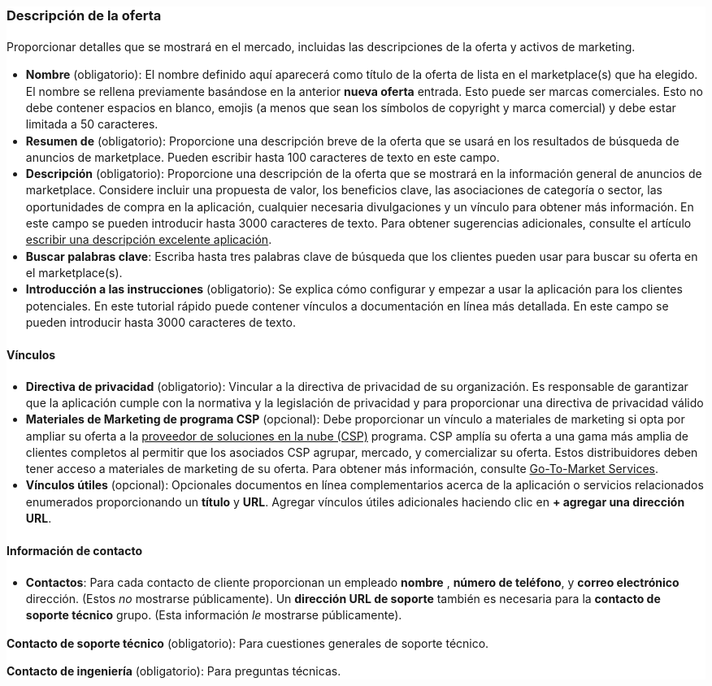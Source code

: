### <a name="offer-listings"></a>Descripción de la oferta
Proporcionar detalles que se mostrará en el mercado, incluidas las descripciones de la oferta y activos de marketing.

- **Nombre** (obligatorio): El nombre definido aquí aparecerá como título de la oferta de lista en el marketplace(s) que ha elegido. El nombre se rellena previamente basándose en la anterior **nueva oferta** entrada.  Esto puede ser marcas comerciales.  Esto no debe contener espacios en blanco, emojis (a menos que sean los símbolos de copyright y marca comercial) y debe estar limitada a 50 caracteres.
- **Resumen de** (obligatorio): Proporcione una descripción breve de la oferta que se usará en los resultados de búsqueda de anuncios de marketplace. Pueden escribir hasta 100 caracteres de texto en este campo.
- **Descripción** (obligatorio): Proporcione una descripción de la oferta que se mostrará en la información general de anuncios de marketplace. Considere incluir una propuesta de valor, los beneficios clave, las asociaciones de categoría o sector, las oportunidades de compra en la aplicación, cualquier necesaria divulgaciones y un vínculo para obtener más información.
En este campo se pueden introducir hasta 3000 caracteres de texto. Para obtener sugerencias adicionales, consulte el artículo [escribir una descripción excelente aplicación](https://docs.microsoft.com/windows/uwp/publish/write-a-great-app-description).
- **Buscar palabras clave**: Escriba hasta tres palabras clave de búsqueda que los clientes pueden usar para buscar su oferta en el marketplace(s).
- **Introducción a las instrucciones** (obligatorio): Se explica cómo configurar y empezar a usar la aplicación para los clientes potenciales.  En este tutorial rápido puede contener vínculos a documentación en línea más detallada. En este campo se pueden introducir hasta 3000 caracteres de texto. 

#### <a name="links"></a>Vínculos

- **Directiva de privacidad** (obligatorio): Vincular a la directiva de privacidad de su organización. Es responsable de garantizar que la aplicación cumple con la normativa y la legislación de privacidad y para proporcionar una directiva de privacidad válido
- **Materiales de Marketing de programa CSP** (opcional): Debe proporcionar un vínculo a materiales de marketing si opta por ampliar su oferta a la [proveedor de soluciones en la nube (CSP)](https://docs.microsoft.com/azure/marketplace/cloud-solution-providers) programa. CSP amplía su oferta a una gama más amplia de clientes completos al permitir que los asociados CSP agrupar, mercado, y comercializar su oferta. Estos distribuidores deben tener acceso a materiales de marketing de su oferta. Para obtener más información, consulte [Go-To-Market Services](https://partner.microsoft.com/reach-customers/gtm).
- **Vínculos útiles** (opcional): Opcionales documentos en línea complementarios acerca de la aplicación o servicios relacionados enumerados proporcionando un **título** y **URL**. Agregar vínculos útiles adicionales haciendo clic en **+ agregar una dirección URL**.

#### <a name="contact-information"></a>Información de contacto

- **Contactos**: Para cada contacto de cliente proporcionan un empleado **nombre** , **número de teléfono**, y **correo electrónico** dirección.  (Estos *no* mostrarse públicamente). Un **dirección URL de soporte** también es necesaria para la **contacto de soporte técnico** grupo.  (Esta información *le* mostrarse públicamente).

**Contacto de soporte técnico** (obligatorio): Para cuestiones generales de soporte técnico.

**Contacto de ingeniería** (obligatorio): Para preguntas técnicas.

